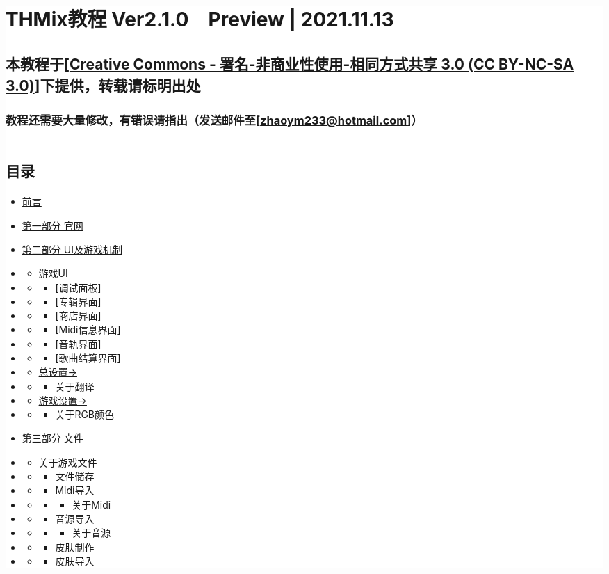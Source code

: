 # THMix教程 Ver2.1.0　Preview | 2021.11.13

## 本教程于[[Creative Commons - 署名-非商业性使用-相同方式共享 3.0 (CC BY-NC-SA 3.0)](https://creativecommons.org/licenses/by-nc-sa/3.0)]下提供，转载请标明出处

### 教程还需要大量修改，有错误请指出（发送邮件至[zhaoym233@hotmail.com]）

---

<span id="menu"></span>

## 目录

- [前言](#0)

- [第一部分 官网](#1)

- [第二部分 UI及游戏机制](#2)

- - 游戏UI

- - - [调试面板]

- - - [专辑界面]

- - - [商店界面]

- - - [Midi信息界面]

- - - [音轨界面]

- - - [歌曲结算界面]

- - [总设置→](mainSetting/)

- - - 关于翻译

- - [游戏设置→](gameSetting/)

- - - 关于RGB颜色

- [第三部分 文件](#3)

- - 关于游戏文件

- - - 文件储存

- - - Midi导入

- - - - 关于Midi

- - - 音源导入

- - - - 关于音源

- - - 皮肤制作

- - - 皮肤导入

